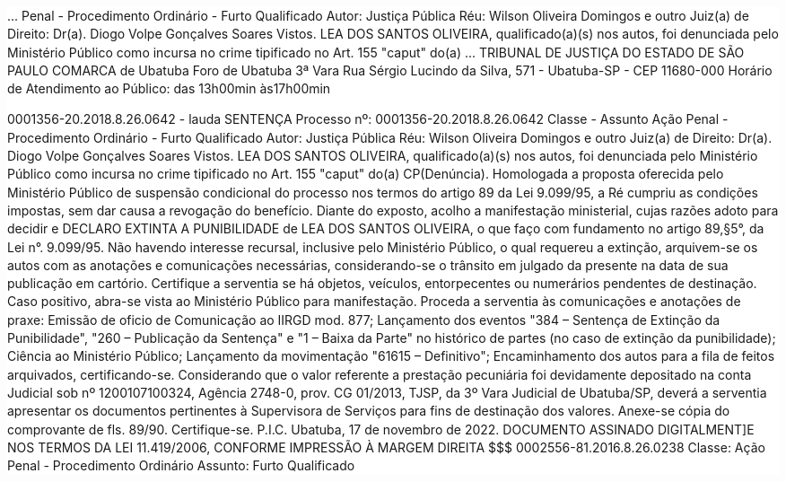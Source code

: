... Penal - Procedimento Ordinário - Furto Qualificado
Autor:
Justiça Pública
Réu:
Wilson Oliveira Domingos e outro
Juiz(a) de Direito: Dr(a). Diogo Volpe Gonçalves Soares
Vistos.
LEA DOS SANTOS OLIVEIRA, qualificado(a)(s) nos autos, foi denunciada pelo 
Ministério Público como incursa no crime tipificado no Art. 155 "caput" do(a) ...
TRIBUNAL DE JUSTIÇA DO ESTADO DE SÃO PAULO
COMARCA de Ubatuba
Foro de Ubatuba
3ª Vara
Rua Sérgio Lucindo da Silva, 571 - Ubatuba-SP - CEP 11680-000
Horário de Atendimento ao Público: das 13h00min às17h00min
      
0001356-20.2018.8.26.0642 - lauda 
SENTENÇA
Processo nº:
0001356-20.2018.8.26.0642
Classe - Assunto
Ação Penal - Procedimento Ordinário - Furto Qualificado
Autor:
Justiça Pública
Réu:
Wilson Oliveira Domingos e outro
Juiz(a) de Direito: Dr(a). Diogo Volpe Gonçalves Soares
Vistos.
LEA DOS SANTOS OLIVEIRA, qualificado(a)(s) nos autos, foi denunciada pelo 
Ministério Público como incursa no crime tipificado no Art. 155 "caput" do(a) CP(Denúncia).
Homologada a proposta oferecida pelo Ministério Público de suspensão condicional do
processo nos termos do artigo 89 da Lei 9.099/95, a Ré cumpriu as condições 
impostas, sem dar causa a revogação do benefício.
Diante do exposto, acolho a manifestação ministerial, cujas razões adoto para 
decidir e DECLARO EXTINTA A PUNIBILIDADE de LEA DOS SANTOS OLIVEIRA, o que faço com
fundamento no artigo 89,§5°, da Lei n°. 9.099/95.
Não havendo interesse recursal, inclusive pelo Ministério Público, o qual requereu 
a extinção, arquivem-se os autos com as anotações e comunicações necessárias, 
considerando-se o trânsito em julgado da presente na data de sua publicação em 
cartório.
Certifique a serventia se há objetos, veículos, entorpecentes ou numerários 
pendentes de destinação. Caso positivo, abra-se vista ao Ministério Público para 
manifestação.
Proceda a serventia às comunicações e anotações de praxe:
Emissão de oficio de Comunicação ao IIRGD  mod. 877;
Lançamento dos eventos "384 – Sentença de Extinção da Punibilidade", "260 – 
Publicação da Sentença" e "1 – Baixa da Parte" no histórico de partes (no caso de 
extinção da punibilidade);
Ciência ao Ministério Público;
Lançamento da movimentação "61615 – Definitivo";
Encaminhamento dos autos para a fila de feitos arquivados, certificando-se.
Considerando que o valor referente a prestação pecuniária foi devidamente 
depositado na conta Judicial sob nº 1200107100324, Agência 2748-0, prov. CG 
01/2013, TJSP, da 3º Vara Judicial de Ubatuba/SP, deverá a serventia apresentar os 
documentos pertinentes à Supervisora de Serviços para fins de destinação dos 
valores. Anexe-se cópia do comprovante de fls. 89/90. Certifique-se. 
P.I.C.
Ubatuba, 17 de novembro de 2022.
DOCUMENTO ASSINADO DIGITALMENT]E NOS TERMOS DA LEI 11.419/2006, CONFORME IMPRESSÃO 
À MARGEM DIREITA
$$$
0002556-81.2016.8.26.0238
Classe: Ação Penal - Procedimento Ordinário
Assunto: Furto Qualificado